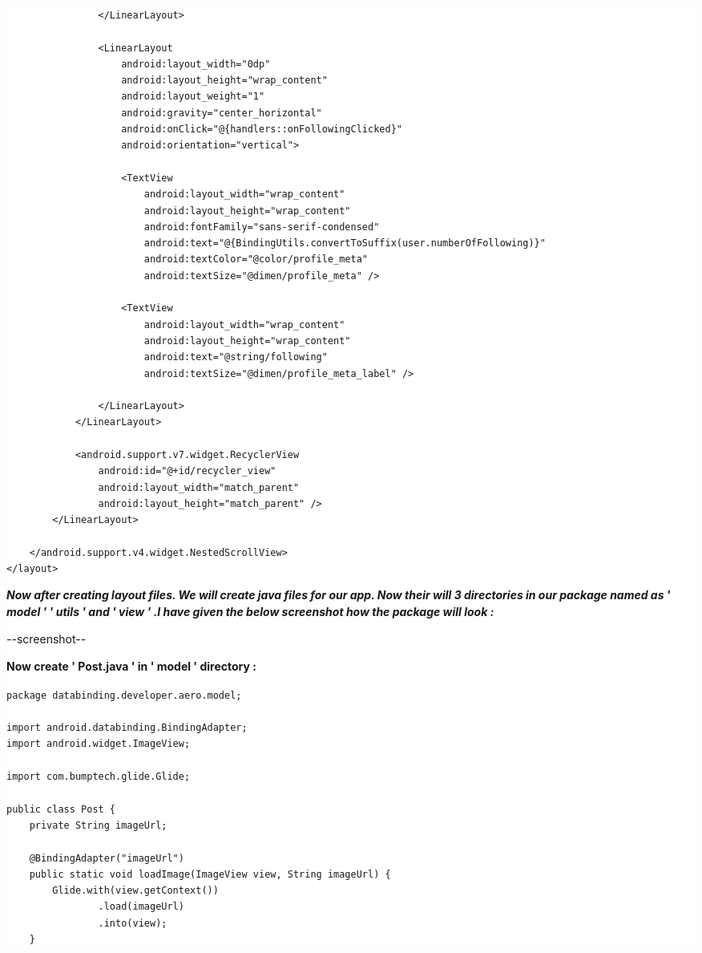                     </LinearLayout>

                    <LinearLayout
                        android:layout_width="0dp"
                        android:layout_height="wrap_content"
                        android:layout_weight="1"
                        android:gravity="center_horizontal"
                        android:onClick="@{handlers::onFollowingClicked}"
                        android:orientation="vertical">

                        <TextView
                            android:layout_width="wrap_content"
                            android:layout_height="wrap_content"
                            android:fontFamily="sans-serif-condensed"
                            android:text="@{BindingUtils.convertToSuffix(user.numberOfFollowing)}"
                            android:textColor="@color/profile_meta"
                            android:textSize="@dimen/profile_meta" />

                        <TextView
                            android:layout_width="wrap_content"
                            android:layout_height="wrap_content"
                            android:text="@string/following"
                            android:textSize="@dimen/profile_meta_label" />

                    </LinearLayout>
                </LinearLayout>

                <android.support.v7.widget.RecyclerView
                    android:id="@+id/recycler_view"
                    android:layout_width="match_parent"
                    android:layout_height="match_parent" />
            </LinearLayout>

        </android.support.v4.widget.NestedScrollView>
    </layout>

***Now after creating layout files. We will create java files for our app. Now their will 3 directories in our package named as ' model ' ' utils ' and ' view ' .I have given the below screenshot how the package will look :***  

--screenshot--

**Now create ' Post.java ' in ' model ' directory :**  

    package databinding.developer.aero.model;

    import android.databinding.BindingAdapter;
    import android.widget.ImageView;

    import com.bumptech.glide.Glide;

    public class Post {
        private String imageUrl;

        @BindingAdapter("imageUrl")
        public static void loadImage(ImageView view, String imageUrl) {
            Glide.with(view.getContext())
                    .load(imageUrl)
                    .into(view);
        }
